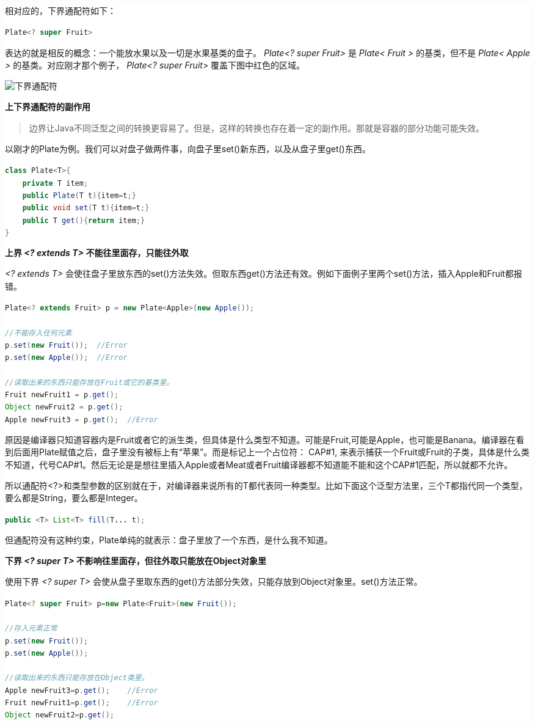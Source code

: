 相对应的，下界通配符如下：

```java
Plate<? super Fruit>
```

表达的就是相反的概念：一个能放水果以及一切是水果基类的盘子。 _Plate<? super Fruit>_ 是 _Plate< Fruit >_ 的基类，但不是 _Plate< Apple >_ 的基类。对应刚才那个例子， _Plate<? super Fruit>_ 覆盖下图中红色的区域。

![下界通配符](https://tva2.sinaimg.com/large/005CDUpdly1g1hbus470gj317o0mg43g.jpg)

**上下界通配符的副作用**

> 边界让Java不同泛型之间的转换更容易了。但是，这样的转换也存在着一定的副作用。那就是容器的部分功能可能失效。

以刚才的Plate为例。我们可以对盘子做两件事，向盘子里set()新东西，以及从盘子里get()东西。

```java
class Plate<T>{
    private T item;
    public Plate(T t){item=t;}
    public void set(T t){item=t;}
    public T get(){return item;}
}
```

**上界 _<? extends T>_ 不能往里面存，只能往外取**

_<? extends T>_ 会使往盘子里放东西的set()方法失效。但取东西get()方法还有效。例如下面例子里两个set()方法，插入Apple和Fruit都报错。

```java
Plate<? extends Fruit> p = new Plate<Apple>(new Apple());

//不能存入任何元素
p.set(new Fruit());  //Error
p.set(new Apple());  //Error

//读取出来的东西只能存放在Fruit或它的基类里。
Fruit newFruit1 = p.get();
Object newFruit2 = p.get();
Apple newFruit3 = p.get();  //Error
```

原因是编译器只知道容器内是Fruit或者它的派生类，但具体是什么类型不知道。可能是Fruit,可能是Apple，也可能是Banana。编译器在看到后面用Plate赋值之后，盘子里没有被标上有“苹果”。而是标记上一个占位符： CAP#1, 来表示捕获一个Fruit或Fruit的子类，具体是什么类不知道，代号CAP#1。然后无论是是想往里插入Apple或者Meat或者Fruit编译器都不知道能不能和这个CAP#1匹配，所以就都不允许。

所以通配符<?>和类型参数的区别就在于，对编译器来说所有的T都代表同一种类型。比如下面这个泛型方法里，三个T都指代同一个类型，要么都是String，要么都是Integer。

```java
public <T> List<T> fill(T... t);
```
但通配符<?>没有这种约束，Plate<?>单纯的就表示：盘子里放了一个东西，是什么我不知道。

**下界 _<? super T>_ 不影响往里面存，但往外取只能放在Object对象里**

使用下界 _<? super T>_ 会使从盘子里取东西的get()方法部分失效，只能存放到Object对象里。set()方法正常。

```java
Plate<? super Fruit> p=new Plate<Fruit>(new Fruit());

//存入元素正常
p.set(new Fruit());
p.set(new Apple());

//读取出来的东西只能存放在Object类里。
Apple newFruit3=p.get();    //Error
Fruit newFruit1=p.get();    //Error
Object newFruit2=p.get();
```

